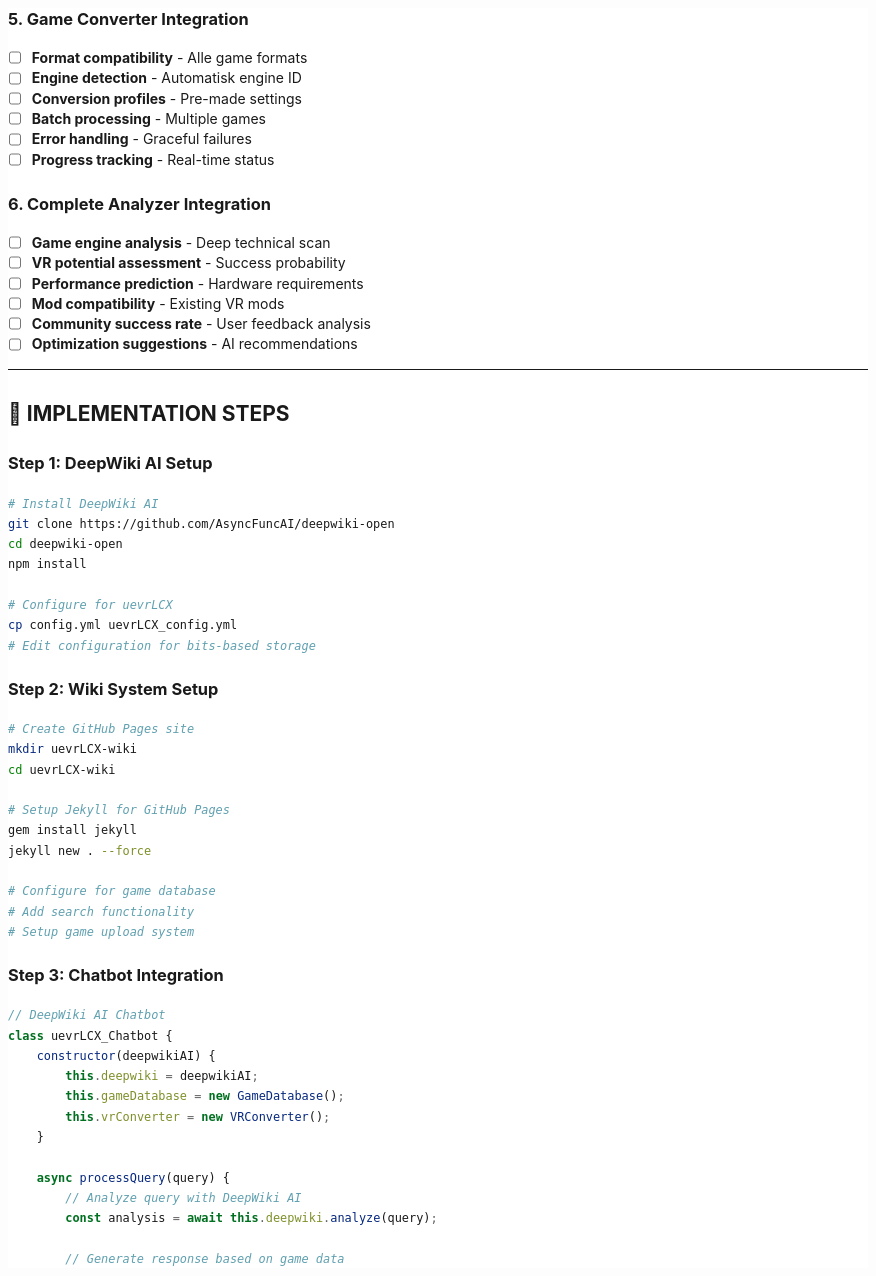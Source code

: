 ### **5. Game Converter Integration**
- [ ] **Format compatibility** - Alle game formats
- [ ] **Engine detection** - Automatisk engine ID
- [ ] **Conversion profiles** - Pre-made settings
- [ ] **Batch processing** - Multiple games
- [ ] **Error handling** - Graceful failures
- [ ] **Progress tracking** - Real-time status

### **6. Complete Analyzer Integration**
- [ ] **Game engine analysis** - Deep technical scan
- [ ] **VR potential assessment** - Success probability
- [ ] **Performance prediction** - Hardware requirements
- [ ] **Mod compatibility** - Existing VR mods
- [ ] **Community success rate** - User feedback analysis
- [ ] **Optimization suggestions** - AI recommendations

---

## 🔧 IMPLEMENTATION STEPS

### **Step 1: DeepWiki AI Setup**
```bash
# Install DeepWiki AI
git clone https://github.com/AsyncFuncAI/deepwiki-open
cd deepwiki-open
npm install

# Configure for uevrLCX
cp config.yml uevrLCX_config.yml
# Edit configuration for bits-based storage
```

### **Step 2: Wiki System Setup**
```bash
# Create GitHub Pages site
mkdir uevrLCX-wiki
cd uevrLCX-wiki

# Setup Jekyll for GitHub Pages
gem install jekyll
jekyll new . --force

# Configure for game database
# Add search functionality
# Setup game upload system
```

### **Step 3: Chatbot Integration**
```javascript
// DeepWiki AI Chatbot
class uevrLCX_Chatbot {
    constructor(deepwikiAI) {
        this.deepwiki = deepwikiAI;
        this.gameDatabase = new GameDatabase();
        this.vrConverter = new VRConverter();
    }
    
    async processQuery(query) {
        // Analyze query with DeepWiki AI
        const analysis = await this.deepwiki.analyze(query);
        
        // Generate response based on game data
```